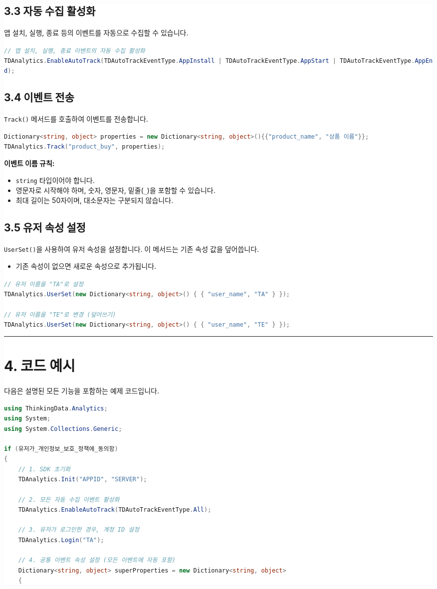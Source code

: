 ## 3.3 자동 수집 활성화

앱 설치, 실행, 종료 등의 이벤트를 자동으로 수집할 수 있습니다.

```csharp
// 앱 설치, 실행, 종료 이벤트의 자동 수집 활성화
TDAnalytics.EnableAutoTrack(TDAutoTrackEventType.AppInstall | TDAutoTrackEventType.AppStart | TDAutoTrackEventType.AppEnd);
```

## 3.4 이벤트 전송

`Track()` 메서드를 호출하여 이벤트를 전송합니다.

```csharp
Dictionary<string, object> properties = new Dictionary<string, object>(){{"product_name", "상품 이름"}};
TDAnalytics.Track("product_buy", properties);
```

**이벤트 이름 규칙:**

  * `string` 타입이어야 합니다.
  * 영문자로 시작해야 하며, 숫자, 영문자, 밑줄(`_`)을 포함할 수 있습니다.
  * 최대 길이는 50자이며, 대소문자는 구분되지 않습니다.

## 3.5 유저 속성 설정

`UserSet()`을 사용하여 유저 속성을 설정합니다. 이 메서드는 기존 속성 값을 덮어씁니다.

  * 기존 속성이 없으면 새로운 속성으로 추가됩니다.



```csharp
// 유저 이름을 "TA"로 설정
TDAnalytics.UserSet(new Dictionary<string, object>() { { "user_name", "TA" } });

// 유저 이름을 "TE"로 변경 (덮어쓰기)
TDAnalytics.UserSet(new Dictionary<string, object>() { { "user_name", "TE" } });
```

-----

# 4\. 코드 예시

다음은 설명된 모든 기능을 포함하는 예제 코드입니다.

```csharp
using ThinkingData.Analytics;
using System;
using System.Collections.Generic;

if (유저가_개인정보_보호_정책에_동의함)
{
    // 1. SDK 초기화
    TDAnalytics.Init("APPID", "SERVER");

    // 2. 모든 자동 수집 이벤트 활성화
    TDAnalytics.EnableAutoTrack(TDAutoTrackEventType.All);

    // 3. 유저가 로그인한 경우, 계정 ID 설정
    TDAnalytics.Login("TA");

    // 4. 공통 이벤트 속성 설정 (모든 이벤트에 자동 포함)
    Dictionary<string, object> superProperties = new Dictionary<string, object>
    {
```